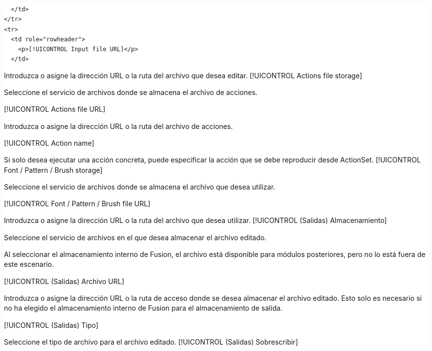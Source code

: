       </td>
    </tr>
    <tr>
      <td role="rowheader">
        <p>[!UICONTROL Input file URL]</p>
      </td>
   <td> Introduzca o asigne la dirección URL o la ruta del archivo que desea editar. </td> 
    </tr>
    <tr>
      <td role="rowheader">[!UICONTROL Actions file storage]</td>
      <td>
        <p>Seleccione el servicio de archivos donde se almacena el archivo de acciones.</p>
      </td>
    </tr>
    <tr>
      <td role="rowheader">
        <p>[!UICONTROL Actions file URL]</p>
      </td>
   <td> Introduzca o asigne la dirección URL o la ruta del archivo de acciones. </td> 
    </tr>
     <tr>
      <td role="rowheader">
        <p>[!UICONTROL Action name]</p>
      </td>
   <td> Si solo desea ejecutar una acción concreta, puede especificar la acción que se debe reproducir desde ActionSet. </td> 
    </tr>
    <tr>
      <td role="rowheader">[!UICONTROL Font / Pattern / Brush storage]</td>
      <td>
        <p>Seleccione el servicio de archivos donde se almacena el archivo que desea utilizar.</p>
      </td>
    </tr>
    <tr>
      <td role="rowheader">
        <p>[!UICONTROL Font / Pattern / Brush file URL]</p>
      </td>
   <td> Introduzca o asigne la dirección URL o la ruta del archivo que desea utilizar. </td> 
    </tr>
    <tr>
      <td role="rowheader">[!UICONTROL (Salidas) Almacenamiento]</td>
      <td>
        <p>Seleccione el servicio de archivos en el que desea almacenar el archivo editado.</p><p>Al seleccionar el almacenamiento interno de Fusion, el archivo está disponible para módulos posteriores, pero no lo está fuera de este escenario.</p>
      </td>
    </tr>
    <tr>
      <td role="rowheader">
        <p>[!UICONTROL (Salidas) Archivo URL]</p>
      </td>
   <td> Introduzca o asigne la dirección URL o la ruta de acceso donde se desea almacenar el archivo editado.  Esto solo es necesario si no ha elegido el almacenamiento interno de Fusion para el almacenamiento de salida.</td> 
    </tr>
    <tr>
      <td role="rowheader">
        <p>[!UICONTROL (Salidas) Tipo]</p>
      </td>
   <td> Seleccione el tipo de archivo para el archivo editado. </td> 
    </tr>
    <tr>
      <td role="rowheader">[!UICONTROL (Salidas) Sobrescribir]</td>
      <td>